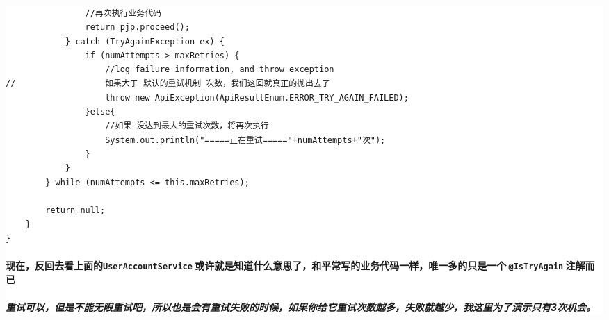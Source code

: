 ```
				//再次执行业务代码
				return pjp.proceed();
			} catch (TryAgainException ex) {
				if (numAttempts > maxRetries) {
					//log failure information, and throw exception
//					如果大于 默认的重试机制 次数，我们这回就真正的抛出去了
					throw new ApiException(ApiResultEnum.ERROR_TRY_AGAIN_FAILED);
				}else{
					//如果 没达到最大的重试次数，将再次执行
					System.out.println("=====正在重试====="+numAttempts+"次");
				}
			}
		} while (numAttempts <= this.maxRetries);

		return null;
	}
}
```

#### 现在，反回去看上面的`UserAccountService` 或许就是知道什么意思了，和平常写的业务代码一样，唯一多的只是一个 `@IsTryAgain` 注解而已

##### 重试可以，但是不能无限重试吧，所以也是会有重试失败的时候，如果你给它重试次数越多，失败就越少，我这里为了演示只有3次机会。